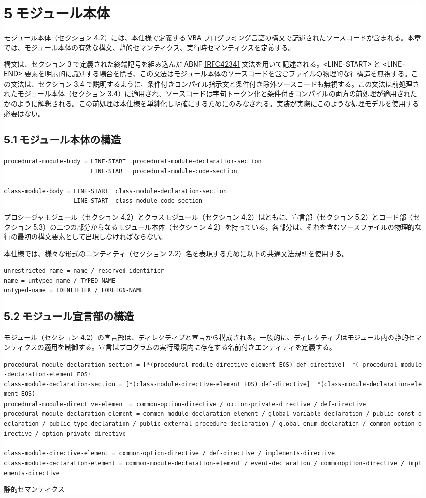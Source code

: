 # 5 モジュール本体

モジュール本体（セクション 4.2）には、本仕様で定義する VBA プログラミング言語の構文で記述されたソースコードが含まれる。本章では、モジュール本体の有効な構文、静的セマンティクス、実行時セマンティクスを定義する。

構文は、セクション 3 で定義された終端記号を組み込んだ ABNF [[RFC4234]](https://go.microsoft.com/fwlink/?LinkId=90462) 文法を用いて記述される。\<LINE-START\> と \<LINE-END\> 要素を明示的に識別する場合を除き、この文法はモジュール本体のソースコードを含むファイルの物理的な行構造を無視する。この文法は、セクション 3.4 で説明するように、条件付きコンパイル指示文と条件付き除外ソースコードも無視する。この文法は前処理されたモジュール本体（セクション 3.4）に適用され、ソースコードは字句トークン化と条件付きコンパイルの両方の前処理が適用されたかのように解釈される。この前処理は本仕様を単純化し明確にするためにのみなされる。実装が実際にこのような処理モデルを使用する必要はない。

## 5.1 モジュール本体の構造

```
procedural-module-body = LINE-START  procedural-module-declaration-section
                         LINE-START  procedural-module-code-section

class-module-body = LINE-START  class-module-declaration-section
                    LINE-START  class-module-code-section
```

プロシージャモジュール（セクション 4.2）とクラスモジュール（セクション 4.2）はともに、宣言部（セクション 5.2）とコード部（セクション 5.3）の二つの部分からなるモジュール本体（セクション 4.2）を持っている。各部分は、それを含むソースファイルの物理的な行の最初の構文要素として<ins>出現しなければならない</ins>。

本仕様では、様々な形式のエンティティ（セクション 2.2）名を表現するために以下の共通文法規則を使用する。

```
unrestricted-name = name / reserved-identifier
name = untyped-name / TYPED-NAME
untyped-name = IDENTIFIER / FOREIGN-NAME
```

## 5.2 モジュール宣言部の構造

モジュール（セクション 4.2）の宣言部は、ディレクティブと宣言から構成される。一般的に、ディレクティブはモジュール内の静的セマンティクスの適用を制御する。宣言はプログラムの実行環境内に存在する名前付きエンティティを定義する。

```
procedural-module-declaration-section = [*(procedural-module-directive-element EOS) def-directive]  *( procedural-module-declaration-element EOS)
class-module-declaration-section = [*(class-module-directive-element EOS) def-directive]  *(class-module-declaration-element EOS)
procedural-module-directive-element = common-option-directive / option-private-directive / def-directive 
procedural-module-declaration-element = common-module-declaration-element / global-variable-declaration / public-const-declaration / public-type-declaration / public-external-procedure-declaration / global-enum-declaration / common-option-directive / option-private-directive

class-module-directive-element = common-option-directive / def-directive / implements-directive
class-module-declaration-element = common-module-declaration-element / event-declaration / commonoption-directive / implements-directive 
```

静的セマンティクス
